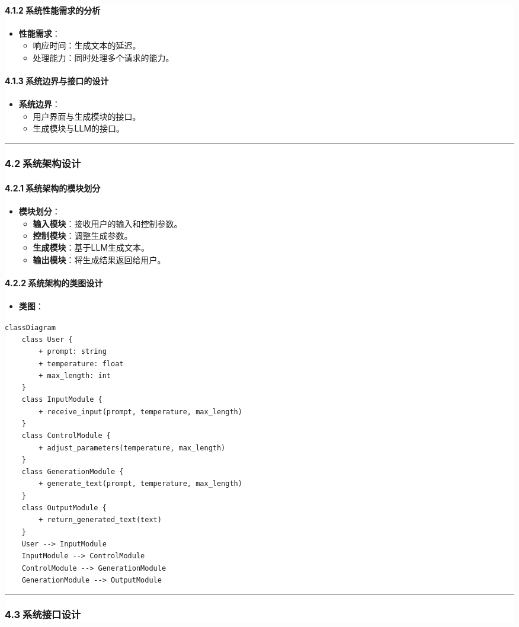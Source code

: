 #### 4.1.2 系统性能需求的分析
- **性能需求**：
  - 响应时间：生成文本的延迟。
  - 处理能力：同时处理多个请求的能力。

#### 4.1.3 系统边界与接口的设计
- **系统边界**：
  - 用户界面与生成模块的接口。
  - 生成模块与LLM的接口。

---

### 4.2 系统架构设计

#### 4.2.1 系统架构的模块划分
- **模块划分**：
  - **输入模块**：接收用户的输入和控制参数。
  - **控制模块**：调整生成参数。
  - **生成模块**：基于LLM生成文本。
  - **输出模块**：将生成结果返回给用户。

#### 4.2.2 系统架构的类图设计
- **类图**：

```mermaid
classDiagram
    class User {
        + prompt: string
        + temperature: float
        + max_length: int
    }
    class InputModule {
        + receive_input(prompt, temperature, max_length)
    }
    class ControlModule {
        + adjust_parameters(temperature, max_length)
    }
    class GenerationModule {
        + generate_text(prompt, temperature, max_length)
    }
    class OutputModule {
        + return_generated_text(text)
    }
    User --> InputModule
    InputModule --> ControlModule
    ControlModule --> GenerationModule
    GenerationModule --> OutputModule
```

---

### 4.3 系统接口设计
